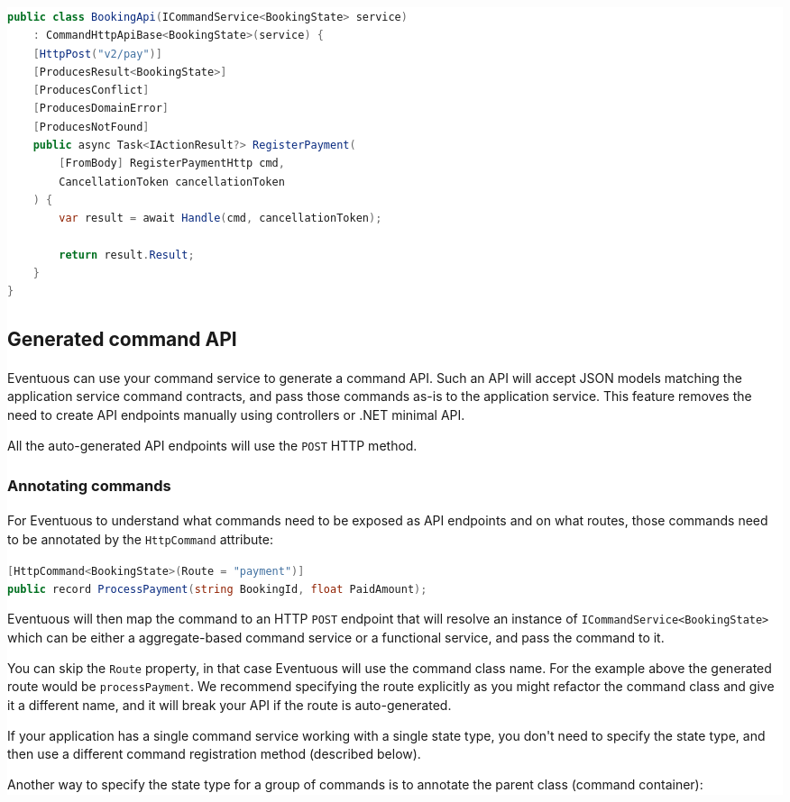 ```csharp
public class BookingApi(ICommandService<BookingState> service)
    : CommandHttpApiBase<BookingState>(service) {
    [HttpPost("v2/pay")]
    [ProducesResult<BookingState>]
    [ProducesConflict]
    [ProducesDomainError]
    [ProducesNotFound]
    public async Task<IActionResult?> RegisterPayment(
        [FromBody] RegisterPaymentHttp cmd, 
        CancellationToken cancellationToken
    ) {
        var result = await Handle(cmd, cancellationToken);

        return result.Result;
    }
}
```

## Generated command API

Eventuous can use your command service to generate a command API. Such an API will accept JSON models matching the application service command contracts, and
pass those commands as-is to the application service. This feature removes the need to create API endpoints manually using controllers or .NET minimal API.

All the auto-generated API endpoints will use the `POST` HTTP method.

### Annotating commands

For Eventuous to understand what commands need to be exposed as API endpoints and on what routes, those commands need to be annotated by the `HttpCommand`
attribute:

```csharp
[HttpCommand<BookingState>(Route = "payment")]
public record ProcessPayment(string BookingId, float PaidAmount);
```

Eventuous will then map the command to an HTTP `POST` endpoint that will resolve an instance of `ICommandService<BookingState>` which can be either a
aggregate-based command service or a functional service, and pass the command to it.

You can skip the `Route` property, in that case Eventuous will use the command class name. For the example above the generated route would be `processPayment`.
We recommend specifying the route explicitly as you might refactor the command class and give it a different name, and it will break your API if the route is
auto-generated.

If your application has a single command service working with a single state type, you don't need to specify the state type, and then use a different command
registration method (described below).

Another way to specify the state type for a group of commands is to annotate the parent class (command container):
